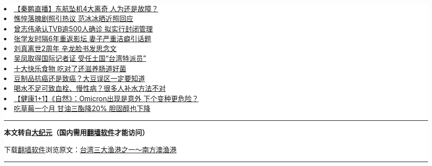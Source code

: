 <li><a href="https://github.com/kbsjgy349/djy/blob/master/gb/22/3/21/n13663222.md#1">【秦鹏直播】东航坠机4大离奇 人为还是故障？</a></li>
<li><a href="https://github.com/kbsjgy349/djy/blob/master/gb/22/3/21/n13663163.md#1">憔悴落魄剧照引热议 范冰冰晒近照回应</a></li>
<li><a href="https://github.com/kbsjgy349/djy/blob/master/gb/22/3/20/n13660370.md#1">曾志伟承认TVB逾500人确诊 拟实行封闭管理</a></li>
<li><a href="https://github.com/kbsjgy349/djy/blob/master/gb/22/3/21/n13663320.md#1">张学友时隔6年重返影坛 妻子严重洁癖引话题</a></li>
<li><a href="https://github.com/kbsjgy349/djy/blob/master/gb/22/3/22/n13665593.md#1">刘真离世2周年 辛龙脸书发思念文</a></li>
<li><a href="https://github.com/kbsjgy349/djy/blob/master/gb/22/3/22/n13665209.md#1">吴凤取得国际记者证 受任土国“台湾特派员”</a></li>
<li><a href="https://github.com/kbsjgy349/djy/blob/master/gb/22/3/14/n13645679.md#1">十大快乐食物 吃对了还滋养肠道好菌</a></li>
<li><a href="https://github.com/kbsjgy349/djy/blob/master/gb/22/3/18/n13656045.md#1">豆制品抗癌还是致癌？大豆误区一定要知道</a></li>
<li><a href="https://github.com/kbsjgy349/djy/blob/master/gb/22/3/19/n13658365.md#1">喝水不足可致血栓、慢性病？很多人补水方法不对</a></li>
<li><a href="https://github.com/kbsjgy349/djy/blob/master/gb/22/3/22/n13664943.md#1">【健康1+1】《自然》：Omicron出现是意外 下个变种更危险？</a></li>
<li><a href="https://github.com/kbsjgy349/djy/blob/master/gb/22/3/22/n13664939.md#1">吃草莓一个月 甘油三酯降20% 胆固醇也下降</a></li>
<hr>

<strong>本文转自<a href="https://www.epochtimes.com">大纪元</a>（国内需用<a href="https://github.com/kbsjgy349/www/blob/master/README.md#8">翻墙软件</a>才能访问）</strong><p>下载<a href="https://github.com/kbsjgy349/www/blob/master/README.md#8">翻墙软件</a>浏览原文：<a href="https://www.epochtimes.com/gb/7/6/18/n1747795.htm">台湾三大渔港之一～南方澳渔港</a></p><hr>
